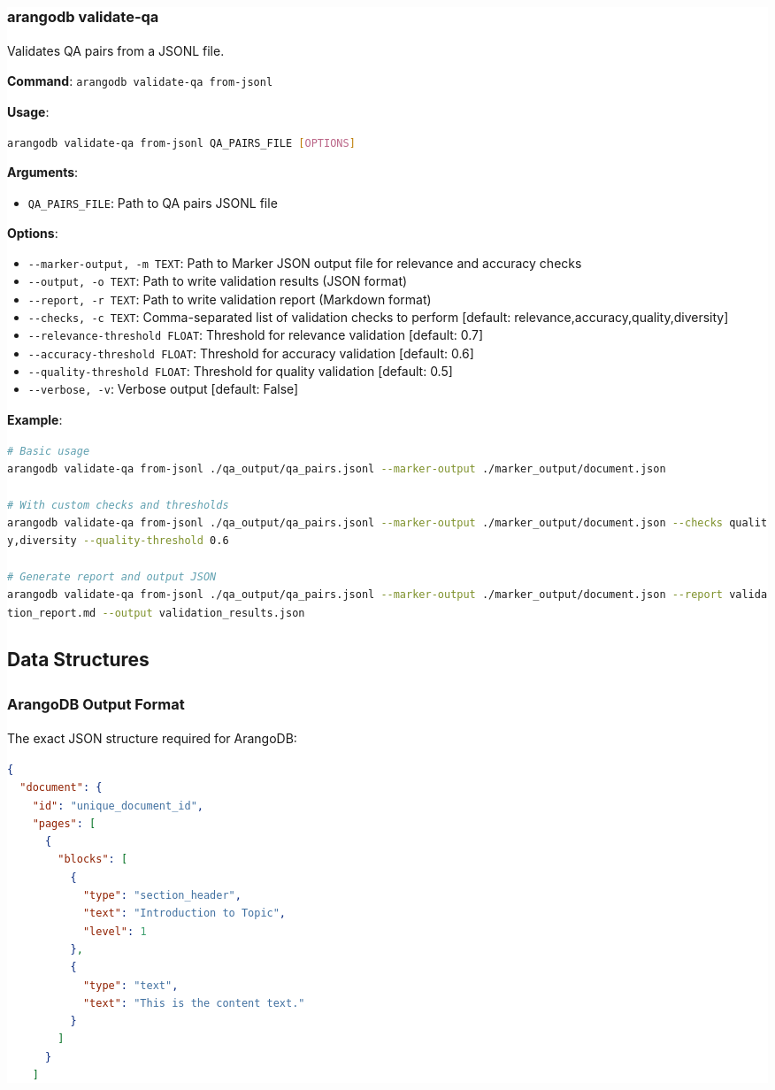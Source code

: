 ### arangodb validate-qa

Validates QA pairs from a JSONL file.

**Command**: `arangodb validate-qa from-jsonl`

**Usage**:

```bash
arangodb validate-qa from-jsonl QA_PAIRS_FILE [OPTIONS]
```

**Arguments**:
- `QA_PAIRS_FILE`: Path to QA pairs JSONL file

**Options**:
- `--marker-output, -m TEXT`: Path to Marker JSON output file for relevance and accuracy checks
- `--output, -o TEXT`: Path to write validation results (JSON format)
- `--report, -r TEXT`: Path to write validation report (Markdown format)
- `--checks, -c TEXT`: Comma-separated list of validation checks to perform [default: relevance,accuracy,quality,diversity]
- `--relevance-threshold FLOAT`: Threshold for relevance validation [default: 0.7]
- `--accuracy-threshold FLOAT`: Threshold for accuracy validation [default: 0.6]
- `--quality-threshold FLOAT`: Threshold for quality validation [default: 0.5]
- `--verbose, -v`: Verbose output [default: False]

**Example**:

```bash
# Basic usage
arangodb validate-qa from-jsonl ./qa_output/qa_pairs.jsonl --marker-output ./marker_output/document.json

# With custom checks and thresholds
arangodb validate-qa from-jsonl ./qa_output/qa_pairs.jsonl --marker-output ./marker_output/document.json --checks quality,diversity --quality-threshold 0.6

# Generate report and output JSON
arangodb validate-qa from-jsonl ./qa_output/qa_pairs.jsonl --marker-output ./marker_output/document.json --report validation_report.md --output validation_results.json
```

## Data Structures

### ArangoDB Output Format

The exact JSON structure required for ArangoDB:

```json
{
  "document": {
    "id": "unique_document_id",
    "pages": [
      {
        "blocks": [
          {
            "type": "section_header",
            "text": "Introduction to Topic",
            "level": 1
          },
          {
            "type": "text",
            "text": "This is the content text."
          }
        ]
      }
    ]
```